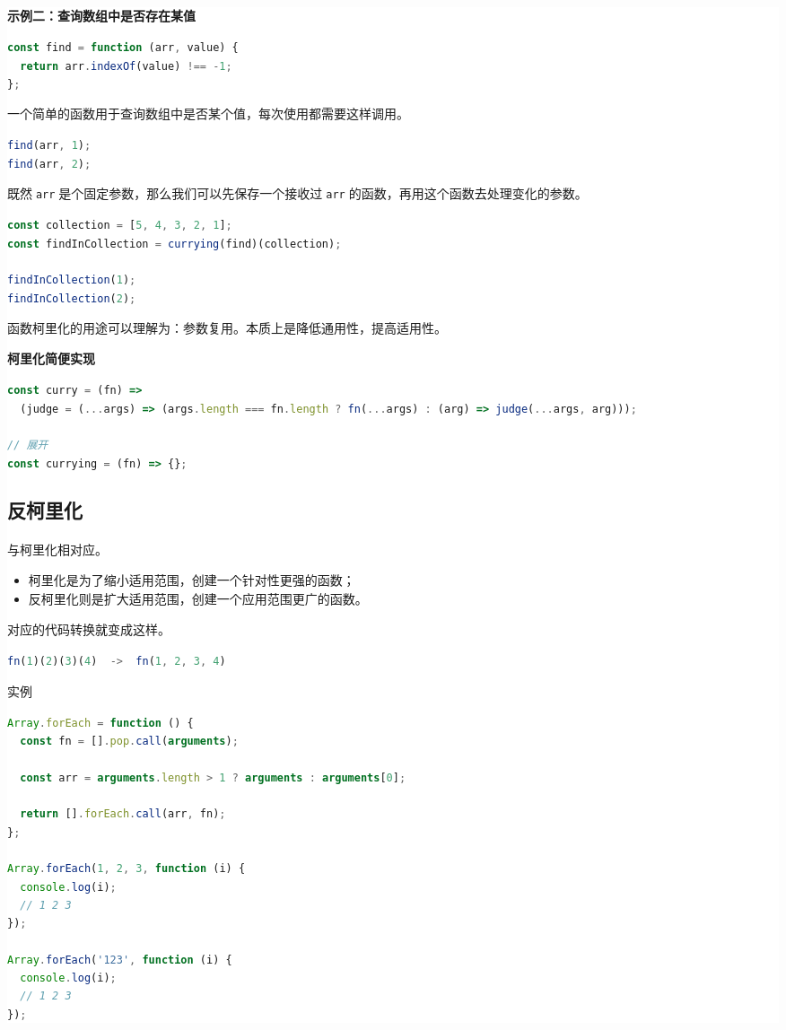 **示例二：查询数组中是否存在某值**

```js
const find = function (arr, value) {
  return arr.indexOf(value) !== -1;
};
```

一个简单的函数用于查询数组中是否某个值，每次使用都需要这样调用。

```js
find(arr, 1);
find(arr, 2);
```

既然 `arr` 是个固定参数，那么我们可以先保存一个接收过 `arr` 的函数，再用这个函数去处理变化的参数。

```js
const collection = [5, 4, 3, 2, 1];
const findInCollection = currying(find)(collection);

findInCollection(1);
findInCollection(2);
```

函数柯里化的用途可以理解为：参数复用。本质上是降低通用性，提高适用性。

**柯里化简便实现**

```js
const curry = (fn) =>
  (judge = (...args) => (args.length === fn.length ? fn(...args) : (arg) => judge(...args, arg)));

// 展开
const currying = (fn) => {};
```

## 反柯里化

与柯里化相对应。

- 柯里化是为了缩小适用范围，创建一个针对性更强的函数；
- 反柯里化则是扩大适用范围，创建一个应用范围更广的函数。

对应的代码转换就变成这样。

```js
fn(1)(2)(3)(4)  ->  fn(1, 2, 3, 4)
```

实例

```js
Array.forEach = function () {
  const fn = [].pop.call(arguments);

  const arr = arguments.length > 1 ? arguments : arguments[0];

  return [].forEach.call(arr, fn);
};

Array.forEach(1, 2, 3, function (i) {
  console.log(i);
  // 1 2 3
});

Array.forEach('123', function (i) {
  console.log(i);
  // 1 2 3
});

```